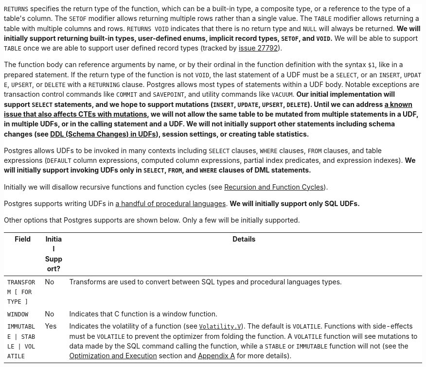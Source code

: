 `RETURNS` specifies the return type of the function, which can be a built-in
type, a composite type, or a reference to the type of a table's column. The
`SETOF` modifier allows returning multiple rows rather than a single value. The
`TABLE` modifier allows returning a table with multiple columns and rows.
`RETURNS VOID` indicates that there is no return type and `NULL` will always be
returned. **We will initially support returning built-in types, user-defined
enums, implicit record types, `SETOF`, and `VOID`.** We will be able to support
`TABLE` once we are able to support user defined record types (tracked by [issue
27792](https://github.com/cockroachdb/cockroach/issues/27792)).

The function body can reference arguments by name, or by their ordinal in the
function definition with the syntax `$1`, like in a prepared statement. If the
return type of the function is not `VOID`, the last statement of a UDF must be a
`SELECT`, or an `INSERT`, `UPDATE`, `UPSERT`, or `DELETE` with a `RETURNING`
clause. Postgres allows most types of statements within a UDF body. Notable
exceptions are transaction control commands like `COMMIT` and `SAVEPOINT`, and
utility commands like `VACUUM`. **Our initial implementation will support
`SELECT` statements, and we hope to support mutations (`INSERT`, `UPDATE`,
`UPSERT`, `DELETE`). Until we can address [a known issue that also affects CTEs
with mutations](https://github.com/cockroachdb/cockroach/issues/70731), we will
not allow the same table to be mutated from multiple statements in a UDF, in
multiple UDFs, or in the calling statement and a UDF. We will not initially
support other statements including schema changes (see [DDL (Schema Changes) in
UDFs](#ddl-schema-changes-in-UDFs)), session settings, or creating table
statistics.**

Postgres allows UDFs to be invoked in many contexts including `SELECT` clauses,
`WHERE` clauses, `FROM` clauses, and table expressions (`DEFAULT` column
expressions, computed column expressions, partial index predicates, and
expression indexes). **We will initially support invoking UDFs only in `SELECT`,
`FROM`, and `WHERE` clauses of DML statements.**

Initially we will disallow recursive functions and function cycles (see
[Recursion and Function Cycles](#recursion-and-function-cycles)).

Postgres supports writing UDFs in [a handful of procedural
languages](https://www.postgresql.org/docs/current/xplang.html). **We will
initially support only SQL UDFs.**

Other options that Postgres supports are shown below. Only a few will be
initially supported.

Field                                                                 | Initial Support? | Details
--------------------------------------------------------------------- | ---------------- | --------------------------------------------------------------------------------------------------------------------------------------------------------------------------------------------------------------------------------------------------------------------------------------------------------------------------------------------------------------------------------------------------------------------------------------------------------------------------------------------------------------------------------------------------------------------------------------------------------------------------------------------------------------------------------------------------------------------------------------------------------------------------------------------------------------------------------------------------------------------------------------------
`TRANSFORM [ FOR TYPE ]`                                              | No               | Transforms are used to convert between SQL types and procedural languages types.
`WINDOW`                                                              | No               | Indicates that C function is a window function.
`IMMUTABLE \| STABLE \| VOLATILE`                                     | Yes              | Indicates the volatility of a function (see [`Volatility.V`](https://github.com/cockroachdb/cockroach/blob/928f605c3e84efb30cab213b47b2f4a66b816701/pkg/sql/sem/volatility/volatility.go#L15-L62)). The default is `VOLATILE`. Functions with side-effects must be `VOLATILE` to prevent the optimizer from folding the function. A `VOLATILE` function will see mutations to data made by the SQL command calling the function, while a `STABLE` or `IMMUTABLE` function will not (see the [Optimization and Execution](#optimization-and-execution) section and [Appendix A](#appendix-a) for more details).